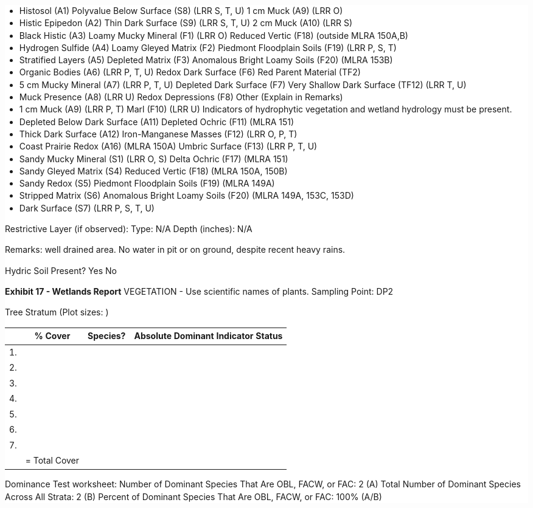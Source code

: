 * Histosol (A1)  Polyvalue Below Surface (S8) (LRR S, T, U)  1 cm Muck (A9) (LRR O)
* Histic Epipedon (A2)  Thin Dark Surface (S9) (LRR S, T, U)  2 cm Muck (A10) (LRR S)
* Black Histic (A3)  Loamy Mucky Mineral (F1) (LRR O)  Reduced Vertic (F18) (outside MLRA 150A,B)
* Hydrogen Sulfide (A4)  Loamy Gleyed Matrix (F2)  Piedmont Floodplain Soils (F19) (LRR P, S, T)
* Stratified Layers (A5)  Depleted Matrix (F3)  Anomalous Bright Loamy Soils (F20) (MLRA 153B)
* Organic Bodies (A6) (LRR P, T, U)  Redox Dark Surface (F6)  Red Parent Material (TF2)
* 5 cm Mucky Mineral (A7) (LRR P, T, U)  Depleted Dark Surface (F7)  Very Shallow Dark Surface (TF12) (LRR T, U)
* Muck Presence (A8) (LRR U)  Redox Depressions (F8)  Other (Explain in Remarks)
* 1 cm Muck (A9) (LRR P, T)  Marl (F10) (LRR U)  Indicators of hydrophytic vegetation and wetland hydrology must be present.
* Depleted Below Dark Surface (A11)  Depleted Ochric (F11) (MLRA 151)
* Thick Dark Surface (A12)  Iron-Manganese Masses (F12) (LRR O, P, T)
* Coast Prairie Redox (A16) (MLRA 150A)  Umbric Surface (F13) (LRR P, T, U)
* Sandy Mucky Mineral (S1) (LRR O, S)  Delta Ochric (F17) (MLRA 151)
* Sandy Gleyed Matrix (S4)  Reduced Vertic (F18) (MLRA 150A, 150B)
* Sandy Redox (S5)  Piedmont Floodplain Soils (F19) (MLRA 149A)
* Stripped Matrix (S6)  Anomalous Bright Loamy Soils (F20) (MLRA 149A, 153C, 153D)
* Dark Surface (S7) (LRR P, S, T, U)


Restrictive Layer (if observed):
Type: N/A Depth (inches): N/A

Remarks: well drained area. No water in pit or on ground, despite recent heavy rains.

Hydric Soil Present? Yes  No


**Exhibit 17 - Wetlands Report**
VEGETATION - Use scientific names of plants.
Sampling Point: DP2

Tree Stratum (Plot sizes:   )

|  | % Cover | Species? | Absolute Dominant Indicator Status |
|---|---|---|---|
| 1. |  |  |  |
| 2. |  |  |  |
| 3. |  |  |  |
| 4. |  |  |  |
| 5. |  |  |  |
| 6. |  |  |  |
| 7. |  |  |  |
|  | = Total Cover |  |  |

Dominance Test worksheet:
Number of Dominant Species That Are OBL, FACW, or FAC: 2 (A)
Total Number of Dominant Species Across All Strata: 2 (B)
Percent of Dominant Species That Are OBL, FACW, or FAC: 100% (A/B)
